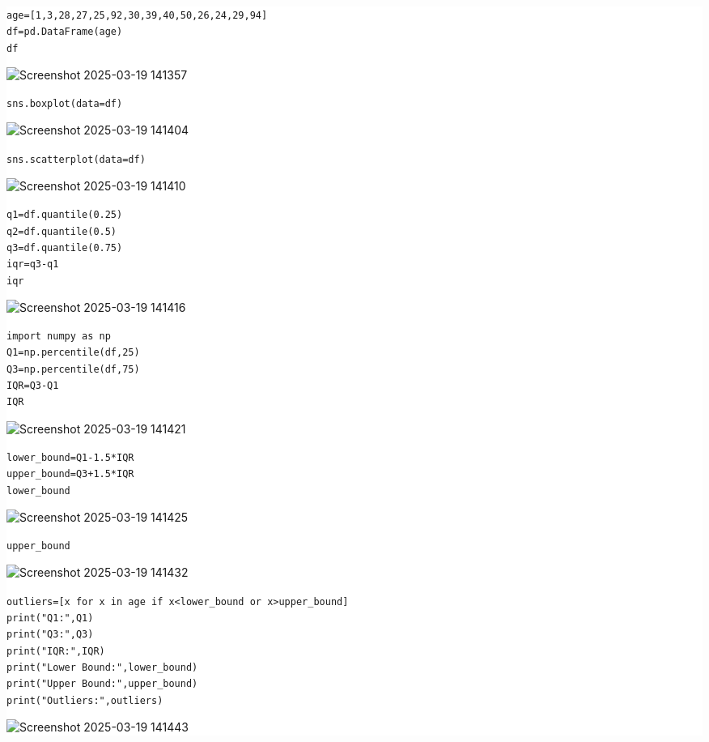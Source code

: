 ```
age=[1,3,28,27,25,92,30,39,40,50,26,24,29,94]
df=pd.DataFrame(age)
df
```
![Screenshot 2025-03-19 141357](https://github.com/user-attachments/assets/cce2b0ae-7a10-4fa4-9c53-a0159172c7d8)

```
sns.boxplot(data=df)
```
![Screenshot 2025-03-19 141404](https://github.com/user-attachments/assets/5d50f63e-9bff-4d6c-91f5-415789f302e7)

```
sns.scatterplot(data=df)
```
![Screenshot 2025-03-19 141410](https://github.com/user-attachments/assets/a2142d7f-ec4e-40b8-8c83-d31761205d91)

```
q1=df.quantile(0.25)
q2=df.quantile(0.5)
q3=df.quantile(0.75)
iqr=q3-q1
iqr
```
![Screenshot 2025-03-19 141416](https://github.com/user-attachments/assets/d2b5e924-7b15-4efc-b9e4-cfbd05b2c8a5)

```
import numpy as np
Q1=np.percentile(df,25)
Q3=np.percentile(df,75)
IQR=Q3-Q1
IQR
```
![Screenshot 2025-03-19 141421](https://github.com/user-attachments/assets/ddc74387-040b-49f9-af3b-6502316d0f99)

```
lower_bound=Q1-1.5*IQR
upper_bound=Q3+1.5*IQR
lower_bound
```
![Screenshot 2025-03-19 141425](https://github.com/user-attachments/assets/295f58c0-ddef-40a0-bc98-092219299762)

```
upper_bound
```
![Screenshot 2025-03-19 141432](https://github.com/user-attachments/assets/e5081062-d940-4e7a-afed-882b1d919202)

```
outliers=[x for x in age if x<lower_bound or x>upper_bound]
print("Q1:",Q1)
print("Q3:",Q3)
print("IQR:",IQR)
print("Lower Bound:",lower_bound)
print("Upper Bound:",upper_bound)
print("Outliers:",outliers)
```
![Screenshot 2025-03-19 141443](https://github.com/user-attachments/assets/e7c16415-a093-4803-9b0a-707b31eecdf5)
